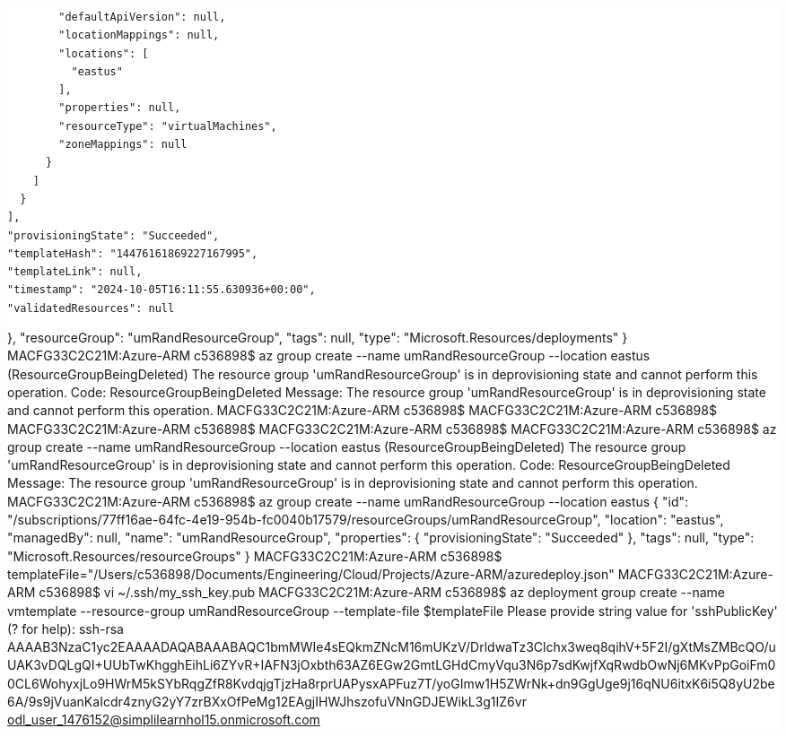             "defaultApiVersion": null,
            "locationMappings": null,
            "locations": [
              "eastus"
            ],
            "properties": null,
            "resourceType": "virtualMachines",
            "zoneMappings": null
          }
        ]
      }
    ],
    "provisioningState": "Succeeded",
    "templateHash": "14476161869227167995",
    "templateLink": null,
    "timestamp": "2024-10-05T16:11:55.630936+00:00",
    "validatedResources": null
  },
  "resourceGroup": "umRandResourceGroup",
  "tags": null,
  "type": "Microsoft.Resources/deployments"
}
MACFG33C2C21M:Azure-ARM c536898$ az group create --name umRandResourceGroup --location eastus
(ResourceGroupBeingDeleted) The resource group 'umRandResourceGroup' is in deprovisioning state and cannot perform this operation.
Code: ResourceGroupBeingDeleted
Message: The resource group 'umRandResourceGroup' is in deprovisioning state and cannot perform this operation.
MACFG33C2C21M:Azure-ARM c536898$ 
MACFG33C2C21M:Azure-ARM c536898$ 
MACFG33C2C21M:Azure-ARM c536898$ 
MACFG33C2C21M:Azure-ARM c536898$ 
MACFG33C2C21M:Azure-ARM c536898$ az group create --name umRandResourceGroup --location eastus
(ResourceGroupBeingDeleted) The resource group 'umRandResourceGroup' is in deprovisioning state and cannot perform this operation.
Code: ResourceGroupBeingDeleted
Message: The resource group 'umRandResourceGroup' is in deprovisioning state and cannot perform this operation.
MACFG33C2C21M:Azure-ARM c536898$ az group create --name umRandResourceGroup --location eastus
{
  "id": "/subscriptions/77ff16ae-64fc-4e19-954b-fc0040b17579/resourceGroups/umRandResourceGroup",
  "location": "eastus",
  "managedBy": null,
  "name": "umRandResourceGroup",
  "properties": {
    "provisioningState": "Succeeded"
  },
  "tags": null,
  "type": "Microsoft.Resources/resourceGroups"
}
MACFG33C2C21M:Azure-ARM c536898$ templateFile="/Users/c536898/Documents/Engineering/Cloud/Projects/Azure-ARM/azuredeploy.json"
MACFG33C2C21M:Azure-ARM c536898$ vi ~/.ssh/my_ssh_key.pub 
MACFG33C2C21M:Azure-ARM c536898$ az deployment group create --name vmtemplate --resource-group umRandResourceGroup --template-file $templateFile
Please provide string value for 'sshPublicKey' (? for help): ssh-rsa AAAAB3NzaC1yc2EAAAADAQABAAABAQC1bmMWIe4sEQkmZNcM16mUKzV/DrldwaTz3Clchx3weq8qihV+5F2I/gXtMsZMBcQO/uUAK3vDQLgQI+UUbTwKhgghEihLi6ZYvR+IAFN3jOxbth63AZ6EGw2GmtLGHdCmyVqu3N6p7sdKwjfXqRwdbOwNj6MKvPpGoiFm00CL6WohyxjLo9HWrM5kSYbRqgZfR8KvdqjgTjzHa8rprUAPysxAPFuz7T/yoGImw1H5ZWrNk+dn9GgUge9j16qNU6itxK6i5Q8yU2be6A/9s9jVuanKaIcdr4znyG2yY7zrBXxOfPeMg12EAgjIHWJhszofuVNnGDJEWikL3g1IZ6vr odl_user_1476152@simplilearnhol15.onmicrosoft.com